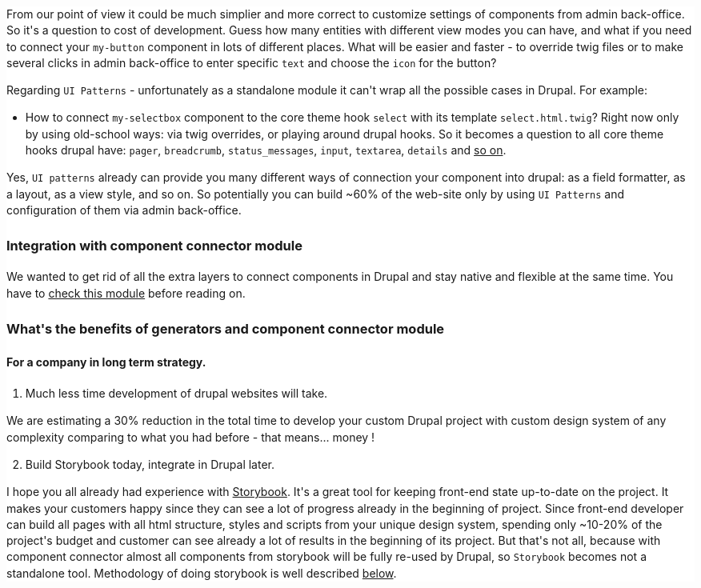 From our point of view it could be much simplier and more correct to customize settings of components from admin back-office. So it's a question
to cost of development. Guess how many entities with different view modes you can have, and what if you need
to connect your `my-button` component in lots of different places. What will be easier and faster - to override
twig files or to make several clicks in admin back-office to enter specific `text` and choose the `icon` for
the button?

Regarding `UI Patterns` - unfortunately as a standalone module it can't wrap all the possible cases in Drupal.
For example:
- How to connect `my-selectbox` component to the core theme hook `select` with its template `select.html.twig`?
  Right now only by using old-school ways: via twig overrides, or playing around drupal hooks. So it becomes a question
  to all core theme hooks drupal have: `pager`, `breadcrumb`, `status_messages`, `input`, `textarea`, `details` and
  [so on](https://api.drupal.org/api/drupal/core%21lib%21Drupal%21Core%21Render%21theme.api.php/group/themeable/9).

Yes, `UI patterns` already can provide you many different ways of connection your component into drupal: as a field formatter,
as a layout, as a view style, and so on. So potentially you can build ~60% of the web-site only by using `UI Patterns`
and configuration of them via admin back-office.

### Integration with component connector module

We wanted to get rid of all the extra layers to connect components in Drupal and stay native and flexible
at the same time. You have to [check this module](https://git.drupalcode.org/project/component_connector) before reading on.

### What's the benefits of generators and component connector module

#### For a company in long term strategy.

1. Much less time development of drupal websites will take.

We are estimating a 30% reduction in the total time to develop your custom Drupal project with custom design system of any complexity
comparing to what you had before - that means... money !

2. Build Storybook today, integrate in Drupal later.

I hope you all already had experience with [Storybook](https://storybook.js.org/). It's a great tool for keeping
front-end state up-to-date on the project. It makes your customers happy since they can see a lot of progress already in the
beginning of project. Since front-end developer can build all pages with all html structure, styles and scripts
from your unique design system, spending only ~10-20% of the project's budget and customer can see already a lot of results
in the beginning of its project. But that's not all, because with component connector almost all components from storybook will be
fully re-used by Drupal, so `Storybook` becomes not a standalone tool. Methodology of doing storybook is well described
[below](#methodology-of-doing-storybook).

